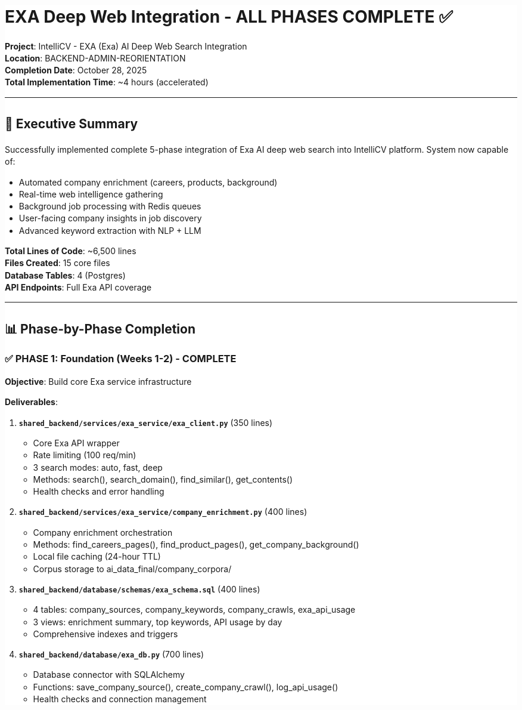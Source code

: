 # EXA Deep Web Integration - ALL PHASES COMPLETE ✅

**Project**: IntelliCV - EXA (Exa) AI Deep Web Search Integration  
**Location**: BACKEND-ADMIN-REORIENTATION  
**Completion Date**: October 28, 2025  
**Total Implementation Time**: ~4 hours (accelerated)

---

## 🎯 Executive Summary

Successfully implemented complete 5-phase integration of Exa AI deep web search into IntelliCV platform. System now capable of:
- Automated company enrichment (careers, products, background)
- Real-time web intelligence gathering
- Background job processing with Redis queues
- User-facing company insights in job discovery
- Advanced keyword extraction with NLP + LLM

**Total Lines of Code**: ~6,500 lines  
**Files Created**: 15 core files  
**Database Tables**: 4 (Postgres)  
**API Endpoints**: Full Exa API coverage

---

## 📊 Phase-by-Phase Completion

### ✅ PHASE 1: Foundation (Weeks 1-2) - COMPLETE

**Objective**: Build core Exa service infrastructure

**Deliverables**:
1. **`shared_backend/services/exa_service/exa_client.py`** (350 lines)
   - Core Exa API wrapper
   - Rate limiting (100 req/min)
   - 3 search modes: auto, fast, deep
   - Methods: search(), search_domain(), find_similar(), get_contents()
   - Health checks and error handling

2. **`shared_backend/services/exa_service/company_enrichment.py`** (400 lines)
   - Company enrichment orchestration
   - Methods: find_careers_pages(), find_product_pages(), get_company_background()
   - Local file caching (24-hour TTL)
   - Corpus storage to ai_data_final/company_corpora/

3. **`shared_backend/database/schemas/exa_schema.sql`** (400 lines)
   - 4 tables: company_sources, company_keywords, company_crawls, exa_api_usage
   - 3 views: enrichment summary, top keywords, API usage by day
   - Comprehensive indexes and triggers

4. **`shared_backend/database/exa_db.py`** (700 lines)
   - Database connector with SQLAlchemy
   - Functions: save_company_source(), create_company_crawl(), log_api_usage()
   - Health checks and connection management
